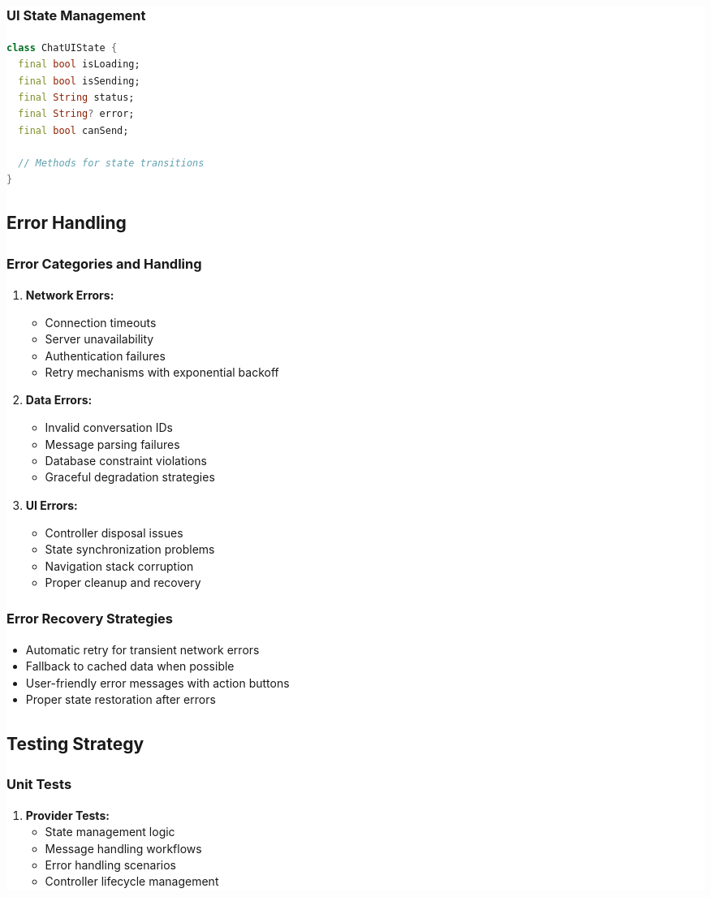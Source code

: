 ### UI State Management

```dart
class ChatUIState {
  final bool isLoading;
  final bool isSending;
  final String status;
  final String? error;
  final bool canSend;
  
  // Methods for state transitions
}
```

## Error Handling

### Error Categories and Handling

1. **Network Errors:**
   - Connection timeouts
   - Server unavailability
   - Authentication failures
   - Retry mechanisms with exponential backoff

2. **Data Errors:**
   - Invalid conversation IDs
   - Message parsing failures
   - Database constraint violations
   - Graceful degradation strategies

3. **UI Errors:**
   - Controller disposal issues
   - State synchronization problems
   - Navigation stack corruption
   - Proper cleanup and recovery

### Error Recovery Strategies

- Automatic retry for transient network errors
- Fallback to cached data when possible
- User-friendly error messages with action buttons
- Proper state restoration after errors

## Testing Strategy

### Unit Tests

1. **Provider Tests:**
   - State management logic
   - Message handling workflows
   - Error handling scenarios
   - Controller lifecycle management
